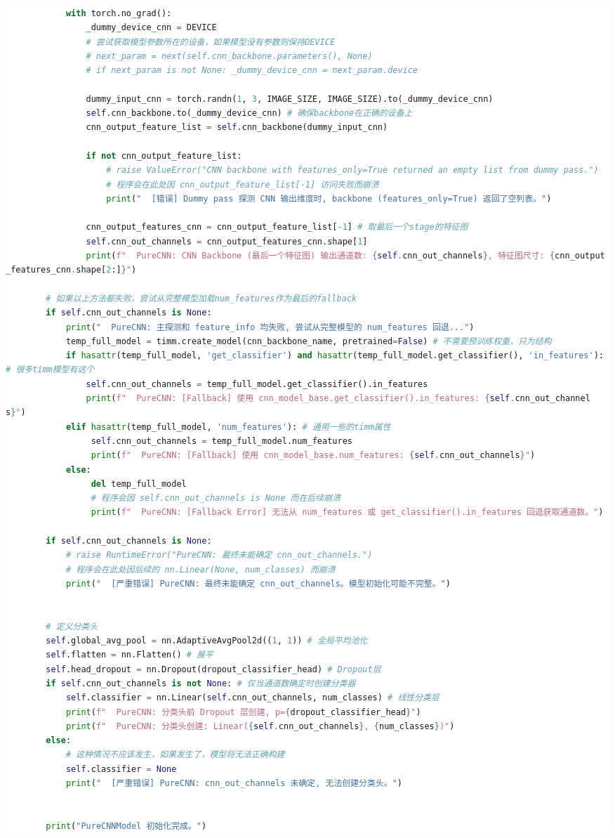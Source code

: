 ```python
            with torch.no_grad():
                _dummy_device_cnn = DEVICE
                # 尝试获取模型参数所在的设备，如果模型没有参数则保持DEVICE
                # next_param = next(self.cnn_backbone.parameters(), None)
                # if next_param is not None: _dummy_device_cnn = next_param.device
                
                dummy_input_cnn = torch.randn(1, 3, IMAGE_SIZE, IMAGE_SIZE).to(_dummy_device_cnn)
                self.cnn_backbone.to(_dummy_device_cnn) # 确保backbone在正确的设备上
                cnn_output_feature_list = self.cnn_backbone(dummy_input_cnn)
                
                if not cnn_output_feature_list:
                    # raise ValueError("CNN backbone with features_only=True returned an empty list from dummy pass.")
                    # 程序会在此处因 cnn_output_feature_list[-1] 访问失败而崩溃
                    print("  [错误] Dummy pass 探测 CNN 输出维度时, backbone (features_only=True) 返回了空列表。")
                
                cnn_output_features_cnn = cnn_output_feature_list[-1] # 取最后一个stage的特征图
                self.cnn_out_channels = cnn_output_features_cnn.shape[1]
                print(f"  PureCNN: CNN Backbone (最后一个特征图) 输出通道数: {self.cnn_out_channels}, 特征图尺寸: {cnn_output_features_cnn.shape[2:]}")
        
        # 如果以上方法都失败，尝试从完整模型加载num_features作为最后的fallback
        if self.cnn_out_channels is None:
            print("  PureCNN: 主探测和 feature_info 均失败, 尝试从完整模型的 num_features 回退...")
            temp_full_model = timm.create_model(cnn_backbone_name, pretrained=False) # 不需要预训练权重，只为结构
            if hasattr(temp_full_model, 'get_classifier') and hasattr(temp_full_model.get_classifier(), 'in_features'): # 很多timm模型有这个
                self.cnn_out_channels = temp_full_model.get_classifier().in_features
                print(f"  PureCNN: [Fallback] 使用 cnn_model_base.get_classifier().in_features: {self.cnn_out_channels}")
            elif hasattr(temp_full_model, 'num_features'): # 通用一些的timm属性
                 self.cnn_out_channels = temp_full_model.num_features
                 print(f"  PureCNN: [Fallback] 使用 cnn_model_base.num_features: {self.cnn_out_channels}")
            else:
                 del temp_full_model
                 # 程序会因 self.cnn_out_channels is None 而在后续崩溃
                 print(f"  PureCNN: [Fallback Error] 无法从 num_features 或 get_classifier().in_features 回退获取通道数。")

        if self.cnn_out_channels is None:
            # raise RuntimeError("PureCNN: 最终未能确定 cnn_out_channels.")
            # 程序会在此处因后续的 nn.Linear(None, num_classes) 而崩溃
            print("  [严重错误] PureCNN: 最终未能确定 cnn_out_channels。模型初始化可能不完整。")


        # 定义分类头
        self.global_avg_pool = nn.AdaptiveAvgPool2d((1, 1)) # 全局平均池化
        self.flatten = nn.Flatten() # 展平
        self.head_dropout = nn.Dropout(dropout_classifier_head) # Dropout层
        if self.cnn_out_channels is not None: # 仅当通道数确定时创建分类器
            self.classifier = nn.Linear(self.cnn_out_channels, num_classes) # 线性分类层
            print(f"  PureCNN: 分类头前 Dropout 层创建, p={dropout_classifier_head}")
            print(f"  PureCNN: 分类头创建: Linear({self.cnn_out_channels}, {num_classes})")
        else:
            # 这种情况不应该发生，如果发生了，模型将无法正确构建
            self.classifier = None 
            print("  [严重错误] PureCNN: cnn_out_channels 未确定, 无法创建分类头。")


        print("PureCNNModel 初始化完成。")

```